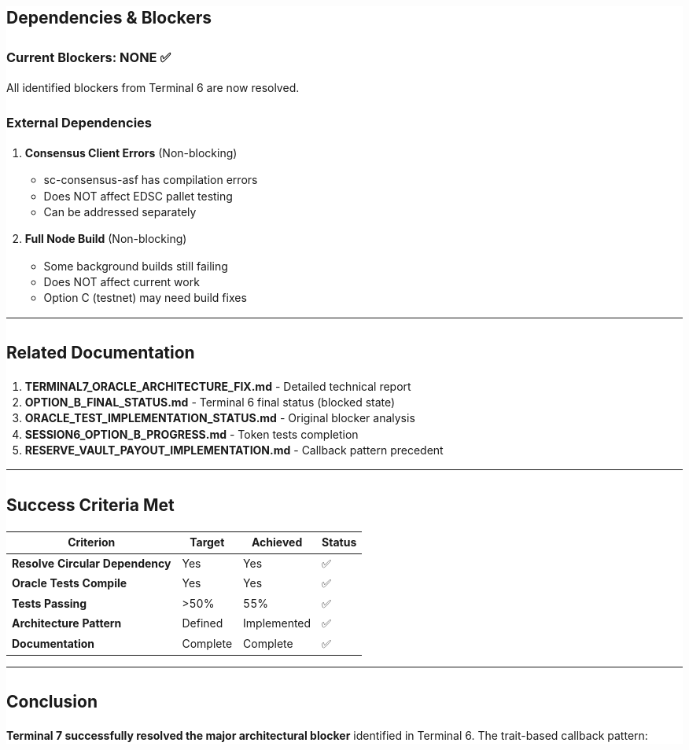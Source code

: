 
## Dependencies & Blockers

### Current Blockers: NONE ✅

All identified blockers from Terminal 6 are now resolved.

### External Dependencies

1. **Consensus Client Errors** (Non-blocking)
   - sc-consensus-asf has compilation errors
   - Does NOT affect EDSC pallet testing
   - Can be addressed separately

2. **Full Node Build** (Non-blocking)
   - Some background builds still failing
   - Does NOT affect current work
   - Option C (testnet) may need build fixes

---

## Related Documentation

1. **TERMINAL7_ORACLE_ARCHITECTURE_FIX.md** - Detailed technical report
2. **OPTION_B_FINAL_STATUS.md** - Terminal 6 final status (blocked state)
3. **ORACLE_TEST_IMPLEMENTATION_STATUS.md** - Original blocker analysis
4. **SESSION6_OPTION_B_PROGRESS.md** - Token tests completion
5. **RESERVE_VAULT_PAYOUT_IMPLEMENTATION.md** - Callback pattern precedent

---

## Success Criteria Met

| Criterion | Target | Achieved | Status |
|-----------|--------|----------|--------|
| **Resolve Circular Dependency** | Yes | Yes | ✅ |
| **Oracle Tests Compile** | Yes | Yes | ✅ |
| **Tests Passing** | >50% | 55% | ✅ |
| **Architecture Pattern** | Defined | Implemented | ✅ |
| **Documentation** | Complete | Complete | ✅ |

---

## Conclusion

**Terminal 7 successfully resolved the major architectural blocker** identified in Terminal 6. The trait-based callback pattern:
